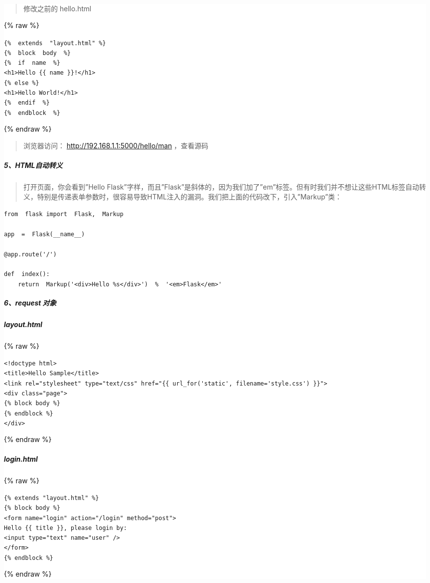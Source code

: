 
> 修改之前的 hello.html

{% raw %}
```
{%  extends  "layout.html" %}
{%  block  body  %}
{%  if  name  %}
<h1>Hello {{ name }}!</h1>
{% else %}
<h1>Hello World!</h1>
{%  endif  %}
{%  endblock  %}
```
{% endraw %}

> 浏览器访问： http://192.168.1.1:5000/hello/man ，查看源码

##### 5、HTML自动转义

> 打开页面，你会看到”Hello Flask”字样，而且”Flask”是斜体的，因为我们加了”em”标签。但有时我们并不想让这些HTML标签自动转义，特别是传递表单参数时，很容易导致HTML注入的漏洞。我们把上面的代码改下，引入”Markup”类：

```
from  flask import  Flask,  Markup

app  =  Flask(__name__)

@app.route('/')

def  index():
    return  Markup('<div>Hello %s</div>')  %  '<em>Flask</em>'
```

##### 6、request 对象

#####  layout.html

{% raw %}
```
<!doctype html>
<title>Hello Sample</title>
<link rel="stylesheet" type="text/css" href="{{ url_for('static', filename='style.css') }}">
<div class="page">
{% block body %}
{% endblock %}
</div>
```
{% endraw %}

##### login.html

{% raw %}
```
{% extends "layout.html" %}
{% block body %}
<form name="login" action="/login" method="post">
Hello {{ title }}, please login by:
<input type="text" name="user" />
</form>
{% endblock %}
```
{% endraw %}
